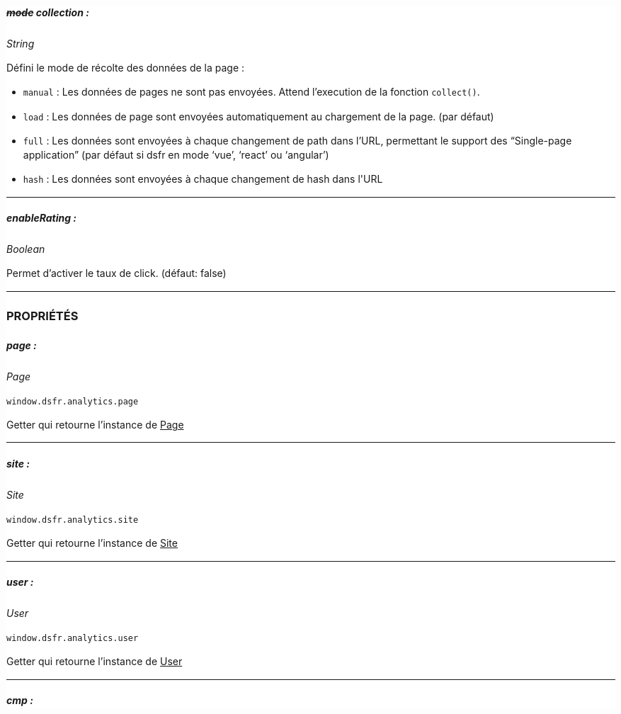 ##### ~~mode~~ collection :

_String_

Défini le mode de récolte des données de la page :

* `manual` : Les données de pages ne sont pas envoyées. Attend l’execution de la fonction `collect()`.

* `load` : Les données de page sont envoyées automatiquement au chargement de la page. (par défaut)

* `full` : Les données sont envoyées à chaque changement de path dans l’URL, permettant le support des “Single-page
application” (par défaut si dsfr en mode ‘vue’, ‘react’ ou ‘angular’)

* `hash` : Les données sont envoyées à chaque changement de hash dans l'URL
* * *

##### enableRating :

_Boolean_

Permet d’activer le taux de click. (défaut: false)
* * *

### PROPRIÉTÉS

##### page :

_Page_

`window.dsfr.analytics.page`

Getter qui retourne l’instance de [Page](https://gouvfr.atlassian.net/wiki/spaces/DOC/pages/1151270968/Analytics+1.9.2#class-Page)
* * *

##### site :

_Site_

`window.dsfr.analytics.site`

Getter qui retourne l’instance de [Site](https://gouvfr.atlassian.net/wiki/spaces/DOC/pages/1151270968/Analytics+1.9.2#class-Site)
* * *

##### user :

_User_

`window.dsfr.analytics.user`

Getter qui retourne l’instance de [User](https://gouvfr.atlassian.net/wiki/spaces/DOC/pages/1151270968/Analytics+1.9.2#class-User)
* * *

##### cmp :
